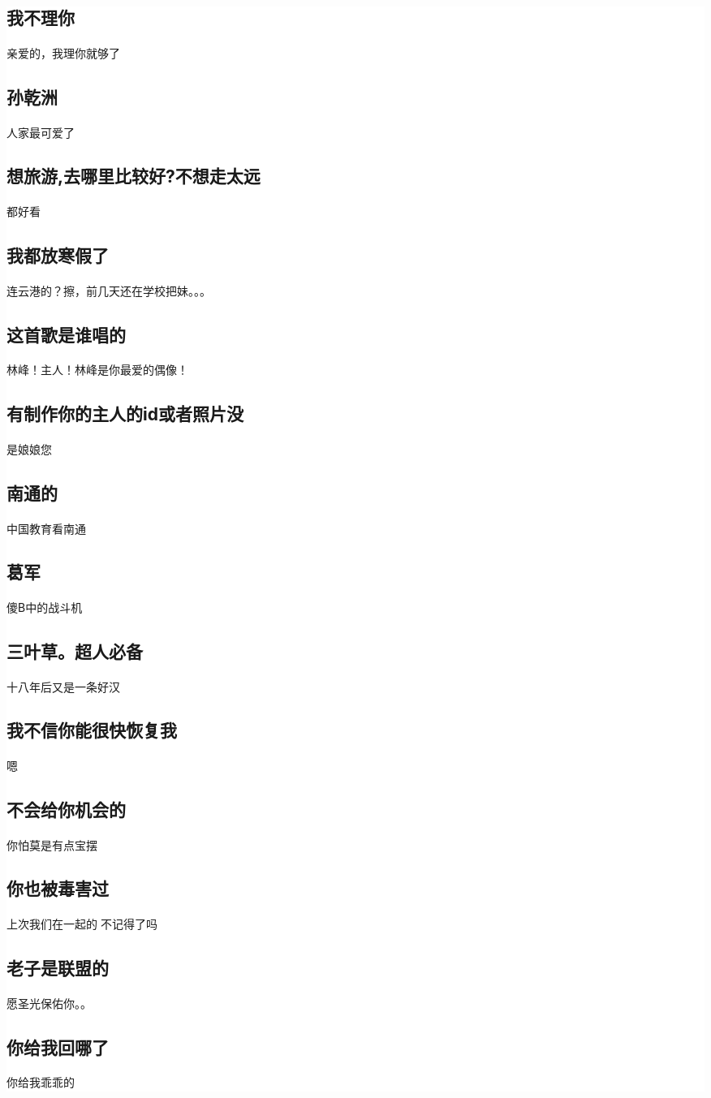 ## 我不理你
亲爱的，我理你就够了

## 孙乾洲
人家最可爱了

## 想旅游,去哪里比较好?不想走太远
都好看

## 我都放寒假了
连云港的？擦，前几天还在学校把妹。。。

## 这首歌是谁唱的
林峰！主人！林峰是你最爱的偶像！

## 有制作你的主人的id或者照片没
是娘娘您

## 南通的
中国教育看南通

## 葛军
傻B中的战斗机

## 三叶草。超人必备
十八年后又是一条好汉

## 我不信你能很快恢复我
嗯

## 不会给你机会的
你怕莫是有点宝摆

## 你也被毒害过
上次我们在一起的 不记得了吗

## 老子是联盟的
愿圣光保佑你。。

## 你给我回哪了
你给我乖乖的
